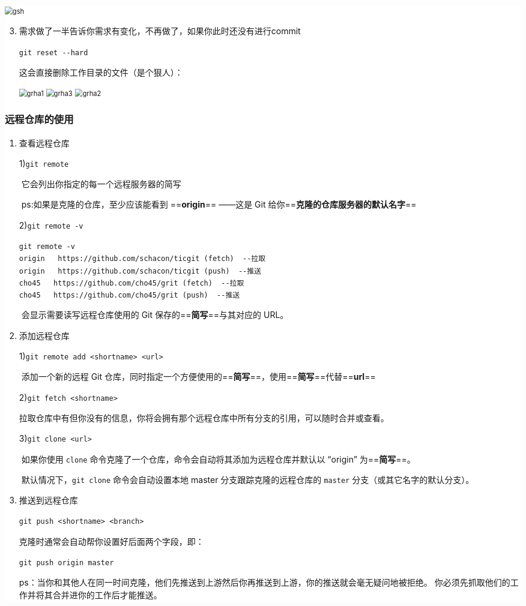    <img src="E:\资料笔记\git\git_reset_head.png" alt="gsh" style="zoom:80%;" />
   
3. 需求做了一半告诉你需求有变化，不再做了，如果你此时还没有进行commit

    `git reset --hard `

   这会直接删除工作目录的文件（是个狠人）：

   <img src="E:\资料笔记\git\git_reset_hard.png" alt="grha1" style="zoom:80%;" />

   <img src="E:\资料笔记\git\git_reset_hard3.png" alt="grha3" style="zoom:80%;" />

   <img src="E:\资料笔记\git\git_reset_hard2.png" alt="grha2" style="zoom:80%;" />

### 远程仓库的使用

1. 查看远程仓库

   1)`git remote`

   ​	它会列出你指定的每一个远程服务器的简写

   ​	ps:如果是克隆的仓库，至少应该能看到 ==**origin**== ——这是 Git 给你==**克隆的仓库服务器的默认名字**==

   2)`git remote -v`

   ````
   git remote -v
   origin	https://github.com/schacon/ticgit (fetch)  --拉取
   origin	https://github.com/schacon/ticgit (push)  --推送
   cho45   https://github.com/cho45/grit (fetch)  --拉取
   cho45   https://github.com/cho45/grit (push)  --推送
   ````

   ​	会显示需要读写远程仓库使用的 Git 保存的==**简写**==与其对应的 URL。

2. 添加远程仓库

    1)`git remote add <shortname> <url>` 

   ​	添加一个新的远程 Git 仓库，同时指定一个方便使用的==**简写**==，使用==**简写**==代替==**url**==

   2)`git fetch <shortname>`

   ​	拉取仓库中有但你没有的信息，你将会拥有那个远程仓库中所有分支的引用，可以随时合并或查看。

   3)`git clone <url>`

   ​	如果你使用 `clone` 命令克隆了一个仓库，命令会自动将其添加为远程仓库并默认以 “origin” 为==**简写**==。

   ​	默认情况下，`git clone` 命令会自动设置本地 master 分支跟踪克隆的远程仓库的 `master` 分支（或其它名字的默认分支）。

3. 推送到远程仓库

   `git push <shortname> <branch>`

   克隆时通常会自动帮你设置好后面两个字段，即：

   `git push origin master`

   ps：当你和其他人在同一时间克隆，他们先推送到上游然后你再推送到上游，你的推送就会毫无疑问地被拒绝。 你必须先抓取他们的工作并将其合并进你的工作后才能推送。
